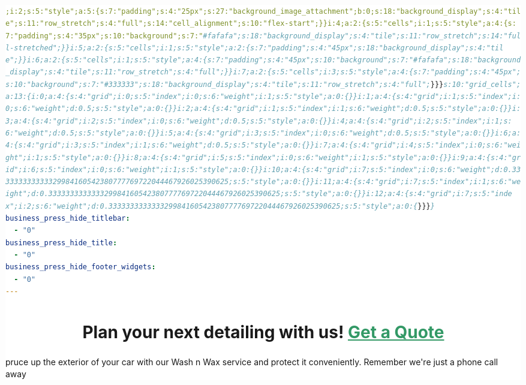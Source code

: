 ```yaml
;i:2;s:5:"style";a:5:{s:7:"padding";s:4:"25px";s:27:"background_image_attachment";b:0;s:18:"background_display";s:4:"tile";s:11:"row_stretch";s:4:"full";s:14:"cell_alignment";s:10:"flex-start";}}i:4;a:2:{s:5:"cells";i:1;s:5:"style";a:4:{s:7:"padding";s:4:"35px";s:10:"background";s:7:"#fafafa";s:18:"background_display";s:4:"tile";s:11:"row_stretch";s:14:"full-stretched";}}i:5;a:2:{s:5:"cells";i:1;s:5:"style";a:2:{s:7:"padding";s:4:"45px";s:18:"background_display";s:4:"tile";}}i:6;a:2:{s:5:"cells";i:1;s:5:"style";a:4:{s:7:"padding";s:4:"45px";s:10:"background";s:7:"#fafafa";s:18:"background_display";s:4:"tile";s:11:"row_stretch";s:4:"full";}}i:7;a:2:{s:5:"cells";i:3;s:5:"style";a:4:{s:7:"padding";s:4:"45px";s:10:"background";s:7:"#333333";s:18:"background_display";s:4:"tile";s:11:"row_stretch";s:4:"full";}}}s:10:"grid_cells";a:13:{i:0;a:4:{s:4:"grid";i:0;s:5:"index";i:0;s:6:"weight";i:1;s:5:"style";a:0:{}}i:1;a:4:{s:4:"grid";i:1;s:5:"index";i:0;s:6:"weight";d:0.5;s:5:"style";a:0:{}}i:2;a:4:{s:4:"grid";i:1;s:5:"index";i:1;s:6:"weight";d:0.5;s:5:"style";a:0:{}}i:3;a:4:{s:4:"grid";i:2;s:5:"index";i:0;s:6:"weight";d:0.5;s:5:"style";a:0:{}}i:4;a:4:{s:4:"grid";i:2;s:5:"index";i:1;s:6:"weight";d:0.5;s:5:"style";a:0:{}}i:5;a:4:{s:4:"grid";i:3;s:5:"index";i:0;s:6:"weight";d:0.5;s:5:"style";a:0:{}}i:6;a:4:{s:4:"grid";i:3;s:5:"index";i:1;s:6:"weight";d:0.5;s:5:"style";a:0:{}}i:7;a:4:{s:4:"grid";i:4;s:5:"index";i:0;s:6:"weight";i:1;s:5:"style";a:0:{}}i:8;a:4:{s:4:"grid";i:5;s:5:"index";i:0;s:6:"weight";i:1;s:5:"style";a:0:{}}i:9;a:4:{s:4:"grid";i:6;s:5:"index";i:0;s:6:"weight";i:1;s:5:"style";a:0:{}}i:10;a:4:{s:4:"grid";i:7;s:5:"index";i:0;s:6:"weight";d:0.333333333333329984160542380777769722044467926025390625;s:5:"style";a:0:{}}i:11;a:4:{s:4:"grid";i:7;s:5:"index";i:1;s:6:"weight";d:0.333333333333329984160542380777769722044467926025390625;s:5:"style";a:0:{}}i:12;a:4:{s:4:"grid";i:7;s:5:"index";i:2;s:6:"weight";d:0.333333333333329984160542380777769722044467926025390625;s:5:"style";a:0:{}}}}
business_press_hide_titlebar:
  - "0"
business_press_hide_title:
  - "0"
business_press_hide_footer_widgets:
  - "0"
---
```

<div id="pl-839"  class="panel-layout" ><div id="pg-839-0"  class="panel-grid panel-has-style"  data-style="{&quot;padding&quot;:&quot;35px&quot;,&quot;background&quot;:&quot;#fafafa&quot;,&quot;background_display&quot;:&quot;tile&quot;,&quot;row_stretch&quot;:&quot;full&quot;}" ><div class="siteorigin-panels-stretch panel-row-style panel-row-style-for-839-0" data-stretch-type="full" ><div id="pgc-839-0-0"  class="panel-grid-cell"  data-weight="1" ><div id="panel-839-0-0-0" class="so-panel widget widget_sow-editor panel-first-child panel-last-child" data-index="0" data-style="{&quot;background_image_attachment&quot;:false,&quot;background_display&quot;:&quot;tile&quot;}" ><div class="so-widget-sow-editor so-widget-sow-editor-base">
<div class="siteorigin-widget-tinymce textwidget">
	<h1 style="text-align: center;">Plan your next detailing with us!&nbsp;<span style="color: #339966;"><a style="color: #339966;" href="http://cardetailingsandiego.com/get_in_touch/" target="_blank" rel="noopener noreferrer">Get a Quote</a></span></h1>pruce up the exterior of your car with our Wash n Wax service and protect it conveniently. Remember we're just a phone call away

</div>